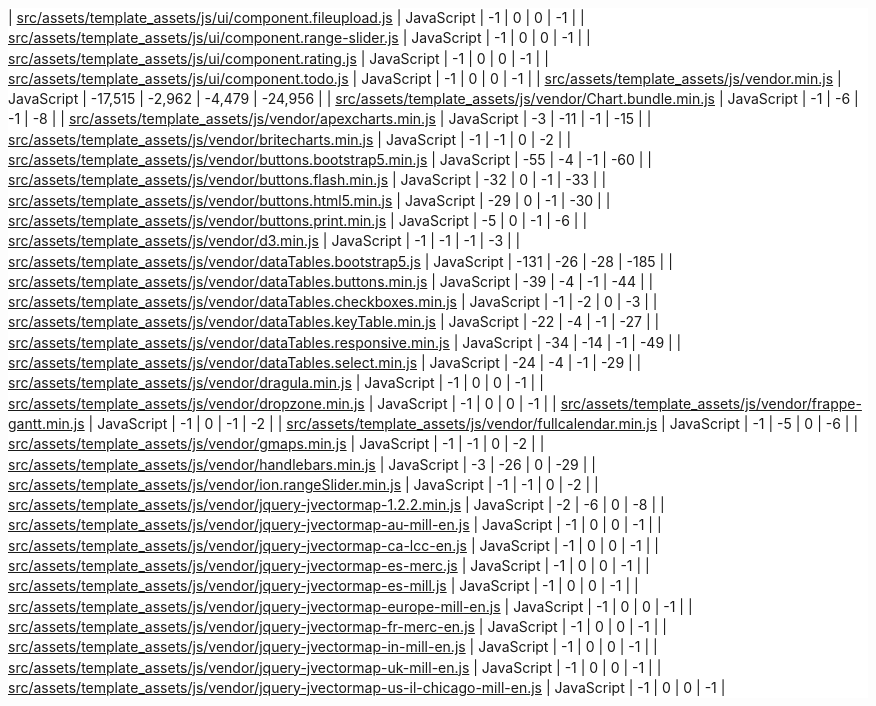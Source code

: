| [src/assets/template_assets/js/ui/component.fileupload.js](/src/assets/template_assets/js/ui/component.fileupload.js) | JavaScript | -1 | 0 | 0 | -1 |
| [src/assets/template_assets/js/ui/component.range-slider.js](/src/assets/template_assets/js/ui/component.range-slider.js) | JavaScript | -1 | 0 | 0 | -1 |
| [src/assets/template_assets/js/ui/component.rating.js](/src/assets/template_assets/js/ui/component.rating.js) | JavaScript | -1 | 0 | 0 | -1 |
| [src/assets/template_assets/js/ui/component.todo.js](/src/assets/template_assets/js/ui/component.todo.js) | JavaScript | -1 | 0 | 0 | -1 |
| [src/assets/template_assets/js/vendor.min.js](/src/assets/template_assets/js/vendor.min.js) | JavaScript | -17,515 | -2,962 | -4,479 | -24,956 |
| [src/assets/template_assets/js/vendor/Chart.bundle.min.js](/src/assets/template_assets/js/vendor/Chart.bundle.min.js) | JavaScript | -1 | -6 | -1 | -8 |
| [src/assets/template_assets/js/vendor/apexcharts.min.js](/src/assets/template_assets/js/vendor/apexcharts.min.js) | JavaScript | -3 | -11 | -1 | -15 |
| [src/assets/template_assets/js/vendor/britecharts.min.js](/src/assets/template_assets/js/vendor/britecharts.min.js) | JavaScript | -1 | -1 | 0 | -2 |
| [src/assets/template_assets/js/vendor/buttons.bootstrap5.min.js](/src/assets/template_assets/js/vendor/buttons.bootstrap5.min.js) | JavaScript | -55 | -4 | -1 | -60 |
| [src/assets/template_assets/js/vendor/buttons.flash.min.js](/src/assets/template_assets/js/vendor/buttons.flash.min.js) | JavaScript | -32 | 0 | -1 | -33 |
| [src/assets/template_assets/js/vendor/buttons.html5.min.js](/src/assets/template_assets/js/vendor/buttons.html5.min.js) | JavaScript | -29 | 0 | -1 | -30 |
| [src/assets/template_assets/js/vendor/buttons.print.min.js](/src/assets/template_assets/js/vendor/buttons.print.min.js) | JavaScript | -5 | 0 | -1 | -6 |
| [src/assets/template_assets/js/vendor/d3.min.js](/src/assets/template_assets/js/vendor/d3.min.js) | JavaScript | -1 | -1 | -1 | -3 |
| [src/assets/template_assets/js/vendor/dataTables.bootstrap5.js](/src/assets/template_assets/js/vendor/dataTables.bootstrap5.js) | JavaScript | -131 | -26 | -28 | -185 |
| [src/assets/template_assets/js/vendor/dataTables.buttons.min.js](/src/assets/template_assets/js/vendor/dataTables.buttons.min.js) | JavaScript | -39 | -4 | -1 | -44 |
| [src/assets/template_assets/js/vendor/dataTables.checkboxes.min.js](/src/assets/template_assets/js/vendor/dataTables.checkboxes.min.js) | JavaScript | -1 | -2 | 0 | -3 |
| [src/assets/template_assets/js/vendor/dataTables.keyTable.min.js](/src/assets/template_assets/js/vendor/dataTables.keyTable.min.js) | JavaScript | -22 | -4 | -1 | -27 |
| [src/assets/template_assets/js/vendor/dataTables.responsive.min.js](/src/assets/template_assets/js/vendor/dataTables.responsive.min.js) | JavaScript | -34 | -14 | -1 | -49 |
| [src/assets/template_assets/js/vendor/dataTables.select.min.js](/src/assets/template_assets/js/vendor/dataTables.select.min.js) | JavaScript | -24 | -4 | -1 | -29 |
| [src/assets/template_assets/js/vendor/dragula.min.js](/src/assets/template_assets/js/vendor/dragula.min.js) | JavaScript | -1 | 0 | 0 | -1 |
| [src/assets/template_assets/js/vendor/dropzone.min.js](/src/assets/template_assets/js/vendor/dropzone.min.js) | JavaScript | -1 | 0 | 0 | -1 |
| [src/assets/template_assets/js/vendor/frappe-gantt.min.js](/src/assets/template_assets/js/vendor/frappe-gantt.min.js) | JavaScript | -1 | 0 | -1 | -2 |
| [src/assets/template_assets/js/vendor/fullcalendar.min.js](/src/assets/template_assets/js/vendor/fullcalendar.min.js) | JavaScript | -1 | -5 | 0 | -6 |
| [src/assets/template_assets/js/vendor/gmaps.min.js](/src/assets/template_assets/js/vendor/gmaps.min.js) | JavaScript | -1 | -1 | 0 | -2 |
| [src/assets/template_assets/js/vendor/handlebars.min.js](/src/assets/template_assets/js/vendor/handlebars.min.js) | JavaScript | -3 | -26 | 0 | -29 |
| [src/assets/template_assets/js/vendor/ion.rangeSlider.min.js](/src/assets/template_assets/js/vendor/ion.rangeSlider.min.js) | JavaScript | -1 | -1 | 0 | -2 |
| [src/assets/template_assets/js/vendor/jquery-jvectormap-1.2.2.min.js](/src/assets/template_assets/js/vendor/jquery-jvectormap-1.2.2.min.js) | JavaScript | -2 | -6 | 0 | -8 |
| [src/assets/template_assets/js/vendor/jquery-jvectormap-au-mill-en.js](/src/assets/template_assets/js/vendor/jquery-jvectormap-au-mill-en.js) | JavaScript | -1 | 0 | 0 | -1 |
| [src/assets/template_assets/js/vendor/jquery-jvectormap-ca-lcc-en.js](/src/assets/template_assets/js/vendor/jquery-jvectormap-ca-lcc-en.js) | JavaScript | -1 | 0 | 0 | -1 |
| [src/assets/template_assets/js/vendor/jquery-jvectormap-es-merc.js](/src/assets/template_assets/js/vendor/jquery-jvectormap-es-merc.js) | JavaScript | -1 | 0 | 0 | -1 |
| [src/assets/template_assets/js/vendor/jquery-jvectormap-es-mill.js](/src/assets/template_assets/js/vendor/jquery-jvectormap-es-mill.js) | JavaScript | -1 | 0 | 0 | -1 |
| [src/assets/template_assets/js/vendor/jquery-jvectormap-europe-mill-en.js](/src/assets/template_assets/js/vendor/jquery-jvectormap-europe-mill-en.js) | JavaScript | -1 | 0 | 0 | -1 |
| [src/assets/template_assets/js/vendor/jquery-jvectormap-fr-merc-en.js](/src/assets/template_assets/js/vendor/jquery-jvectormap-fr-merc-en.js) | JavaScript | -1 | 0 | 0 | -1 |
| [src/assets/template_assets/js/vendor/jquery-jvectormap-in-mill-en.js](/src/assets/template_assets/js/vendor/jquery-jvectormap-in-mill-en.js) | JavaScript | -1 | 0 | 0 | -1 |
| [src/assets/template_assets/js/vendor/jquery-jvectormap-uk-mill-en.js](/src/assets/template_assets/js/vendor/jquery-jvectormap-uk-mill-en.js) | JavaScript | -1 | 0 | 0 | -1 |
| [src/assets/template_assets/js/vendor/jquery-jvectormap-us-il-chicago-mill-en.js](/src/assets/template_assets/js/vendor/jquery-jvectormap-us-il-chicago-mill-en.js) | JavaScript | -1 | 0 | 0 | -1 |